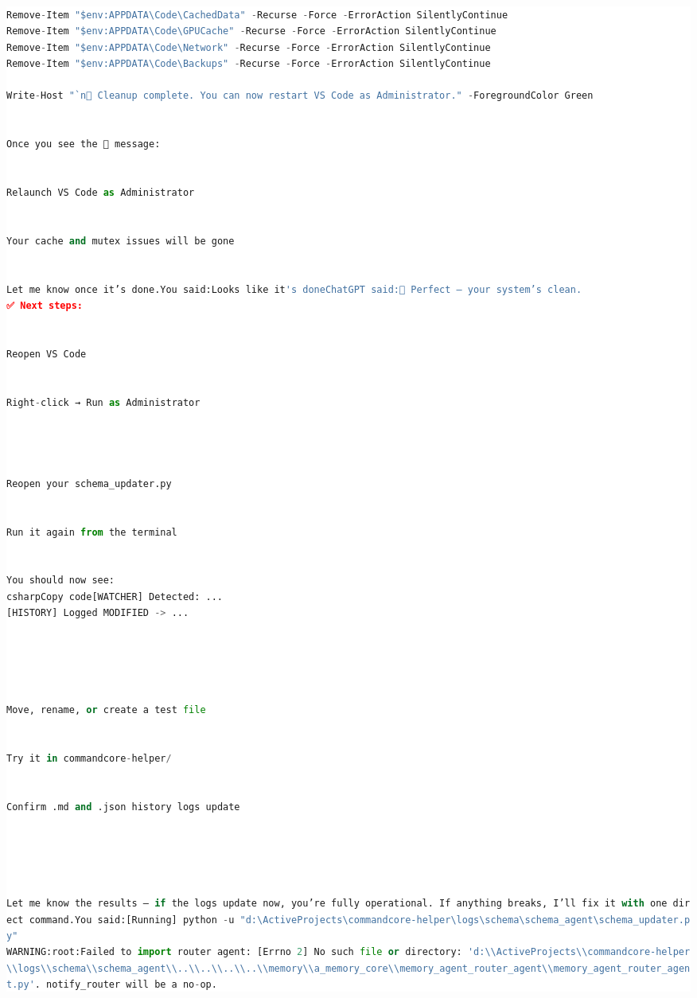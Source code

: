 ```python
Remove-Item "$env:APPDATA\Code\CachedData" -Recurse -Force -ErrorAction SilentlyContinue
Remove-Item "$env:APPDATA\Code\GPUCache" -Recurse -Force -ErrorAction SilentlyContinue
Remove-Item "$env:APPDATA\Code\Network" -Recurse -Force -ErrorAction SilentlyContinue
Remove-Item "$env:APPDATA\Code\Backups" -Recurse -Force -ErrorAction SilentlyContinue

Write-Host "`n🧹 Cleanup complete. You can now restart VS Code as Administrator." -ForegroundColor Green


Once you see the 🧹 message:


Relaunch VS Code as Administrator


Your cache and mutex issues will be gone


Let me know once it’s done.You said:Looks like it's doneChatGPT said:🧼 Perfect — your system’s clean.
✅ Next steps:


Reopen VS Code


Right-click → Run as Administrator




Reopen your schema_updater.py


Run it again from the terminal


You should now see:
csharpCopy code[WATCHER] Detected: ...
[HISTORY] Logged MODIFIED -> ...





Move, rename, or create a test file


Try it in commandcore-helper/


Confirm .md and .json history logs update





Let me know the results — if the logs update now, you’re fully operational. If anything breaks, I’ll fix it with one direct command.You said:[Running] python -u "d:\ActiveProjects\commandcore-helper\logs\schema\schema_agent\schema_updater.py"
WARNING:root:Failed to import router agent: [Errno 2] No such file or directory: 'd:\\ActiveProjects\\commandcore-helper\\logs\\schema\\schema_agent\\..\\..\\..\\..\\memory\\a_memory_core\\memory_agent_router_agent\\memory_agent_router_agent.py'. notify_router will be a no-op.
```